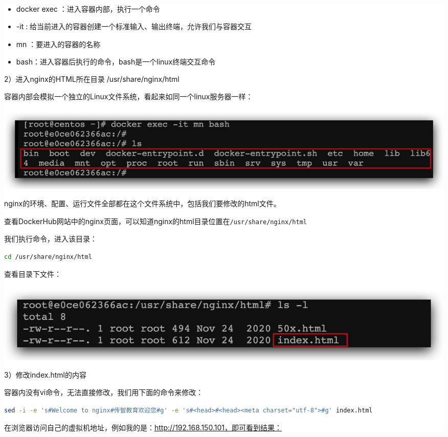 - docker exec ：进入容器内部，执行一个命令

- -it : 给当前进入的容器创建一个标准输入、输出终端，允许我们与容器交互

- mn ：要进入的容器的名称

- bash：进入容器后执行的命令，bash是一个linux终端交互命令



2）进入nginx的HTML所在目录 /usr/share/nginx/html

容器内部会模拟一个独立的Linux文件系统，看起来如同一个linux服务器一样：

![image-20210731164159811](assets/image-20210731164159811.png)

nginx的环境、配置、运行文件全部都在这个文件系统中，包括我们要修改的html文件。

查看DockerHub网站中的nginx页面，可以知道nginx的html目录位置在`/usr/share/nginx/html`

我们执行命令，进入该目录：

```sh
cd /usr/share/nginx/html
```

 查看目录下文件：

![image-20210731164455818](assets/image-20210731164455818.png)





3）修改index.html的内容

容器内没有vi命令，无法直接修改，我们用下面的命令来修改：

```sh
sed -i -e 's#Welcome to nginx#传智教育欢迎您#g' -e 's#<head>#<head><meta charset="utf-8">#g' index.html
```



在浏览器访问自己的虚拟机地址，例如我的是：http://192.168.150.101，即可看到结果：
